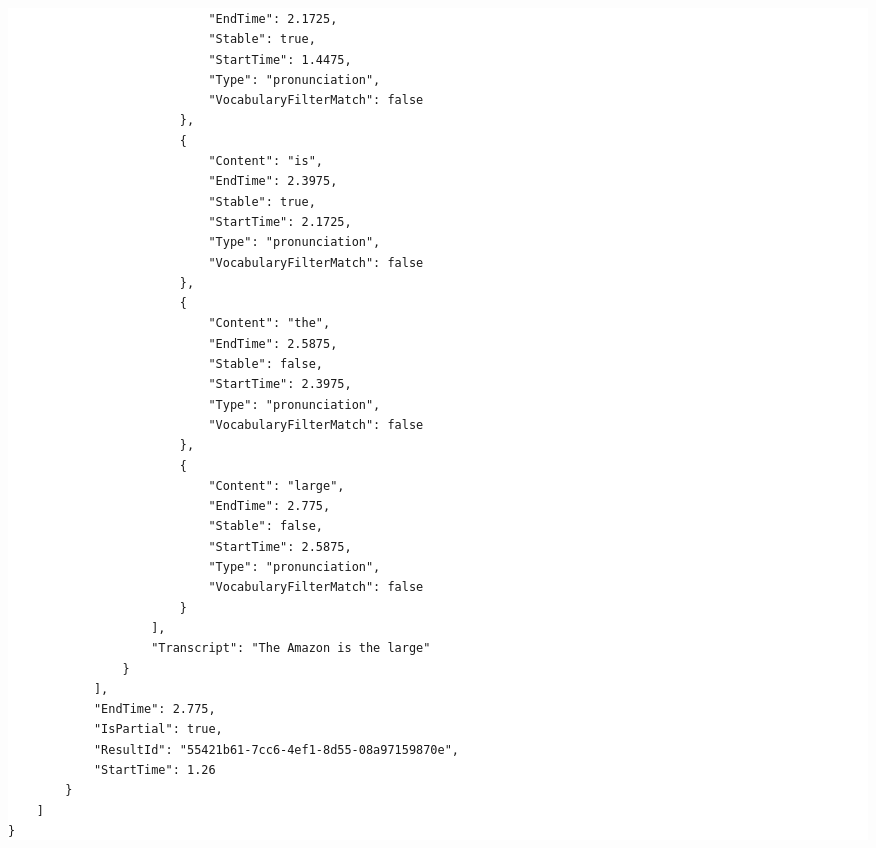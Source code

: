 ```
                            "EndTime": 2.1725,
                            "Stable": true,
                            "StartTime": 1.4475,
                            "Type": "pronunciation",
                            "VocabularyFilterMatch": false
                        },
                        {
                            "Content": "is",
                            "EndTime": 2.3975,
                            "Stable": true,
                            "StartTime": 2.1725,
                            "Type": "pronunciation",
                            "VocabularyFilterMatch": false
                        },
                        {
                            "Content": "the",
                            "EndTime": 2.5875,
                            "Stable": false,
                            "StartTime": 2.3975,
                            "Type": "pronunciation",
                            "VocabularyFilterMatch": false
                        },
                        {
                            "Content": "large",
                            "EndTime": 2.775,
                            "Stable": false,
                            "StartTime": 2.5875,
                            "Type": "pronunciation",
                            "VocabularyFilterMatch": false
                        }
                    ],
                    "Transcript": "The Amazon is the large"
                }
            ],
            "EndTime": 2.775,
            "IsPartial": true,
            "ResultId": "55421b61-7cc6-4ef1-8d55-08a97159870e",
            "StartTime": 1.26
        }
    ]
}
```